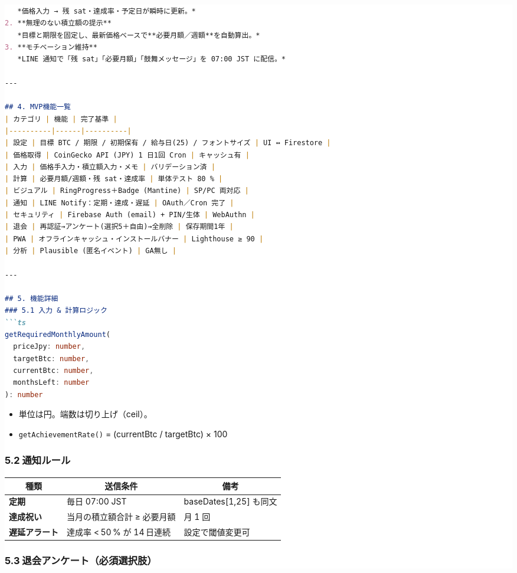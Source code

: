 ````markdown
   *価格入力 → 残 sat・達成率・予定日が瞬時に更新。*  
2. **無理のない積立額の提示**  
   *目標と期限を固定し、最新価格ベースで**必要月額／週額**を自動算出。*  
3. **モチベーション維持**  
   *LINE 通知で「残 sat」「必要月額」「鼓舞メッセージ」を 07:00 JST に配信。*  

---

## 4. MVP機能一覧
| カテゴリ | 機能 | 完了基準 |
|----------|------|----------|
| 設定 | 目標 BTC / 期限 / 初期保有 / 給与日(25) / フォントサイズ | UI ↔︎ Firestore |
| 価格取得 | CoinGecko API (JPY) 1 日1回 Cron | キャッシュ有 |
| 入力 | 価格手入力・積立額入力・メモ | バリデーション済 |
| 計算 | 必要月額/週額・残 sat・達成率 | 単体テスト 80 % |
| ビジュアル | RingProgress＋Badge (Mantine) | SP/PC 両対応 |
| 通知 | LINE Notify：定期・達成・遅延 | OAuth／Cron 完了 |
| セキュリティ | Firebase Auth (email) + PIN/生体 | WebAuthn |
| 退会 | 再認証→アンケート(選択5＋自由)→全削除 | 保存期間1年 |
| PWA | オフラインキャッシュ・インストールバナー | Lighthouse ≥ 90 |
| 分析 | Plausible (匿名イベント) | GA無し |

---

## 5. 機能詳細
### 5.1 入力 & 計算ロジック
```ts
getRequiredMonthlyAmount(
  priceJpy: number,
  targetBtc: number,
  currentBtc: number,
  monthsLeft: number
): number
````

- 単位は円。端数は切り上げ（ceil）。
    
- `getAchievementRate()` = (currentBtc / targetBtc) × 100
    

### 5.2 通知ルール

|種類|送信条件|備考|
|---|---|---|
|**定期**|毎日 07:00 JST|baseDates[1,25] も同文|
|**達成祝い**|当月の積立額合計 ≥ 必要月額|月 1 回|
|**遅延アラート**|達成率 < 50 % が 14 日連続|設定で閾値変更可|

### 5.3 退会アンケート（必須選択肢）
